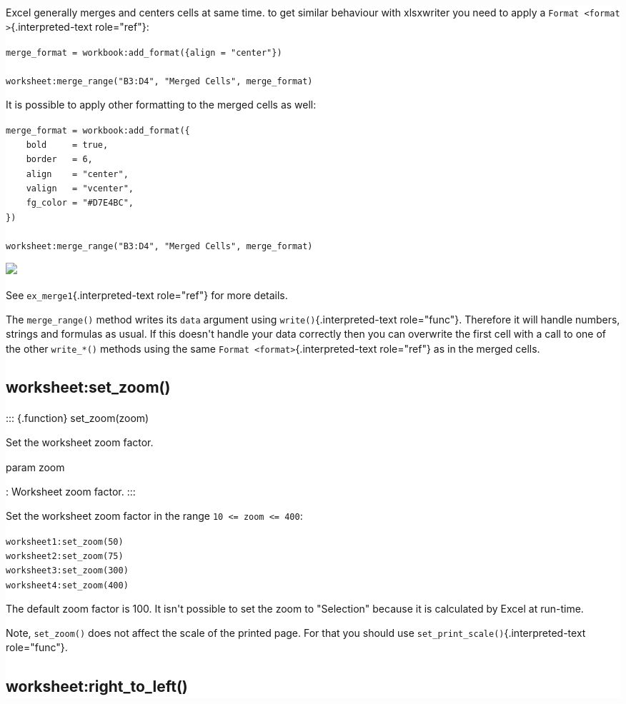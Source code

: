 Excel generally merges and centers cells at same time. to get similar
behaviour with xlsxwriter you need to apply a
`Format <format>`{.interpreted-text role="ref"}:

    merge_format = workbook:add_format({align = "center"})

    worksheet:merge_range("B3:D4", "Merged Cells", merge_format)

It is possible to apply other formatting to the merged cells as well:

    merge_format = workbook:add_format({
        bold     = true,
        border   = 6,
        align    = "center",
        valign   = "vcenter",
        fg_color = "#D7E4BC",
    })

    worksheet:merge_range("B3:D4", "Merged Cells", merge_format)

![](/files/luapower/xlsxwriter/_images/merge_range.png)

See `ex_merge1`{.interpreted-text role="ref"} for more details.

The `merge_range()` method writes its `data` argument using
`write()`{.interpreted-text role="func"}. Therefore it will handle
numbers, strings and formulas as usual. If this doesn\'t handle your
data correctly then you can overwrite the first cell with a call to one
of the other `write_*()` methods using the same `Format
<format>`{.interpreted-text role="ref"} as in the merged cells.

worksheet:set\_zoom()
---------------------

::: {.function}
set\_zoom(zoom)

Set the worksheet zoom factor.

param zoom

:   Worksheet zoom factor.
:::

Set the worksheet zoom factor in the range `10 <= zoom <= 400`:

    worksheet1:set_zoom(50)
    worksheet2:set_zoom(75)
    worksheet3:set_zoom(300)
    worksheet4:set_zoom(400)

The default zoom factor is 100. It isn\'t possible to set the zoom to
\"Selection\" because it is calculated by Excel at run-time.

Note, `set_zoom()` does not affect the scale of the printed page. For
that you should use `set_print_scale()`{.interpreted-text role="func"}.

worksheet:right\_to\_left()
---------------------------
